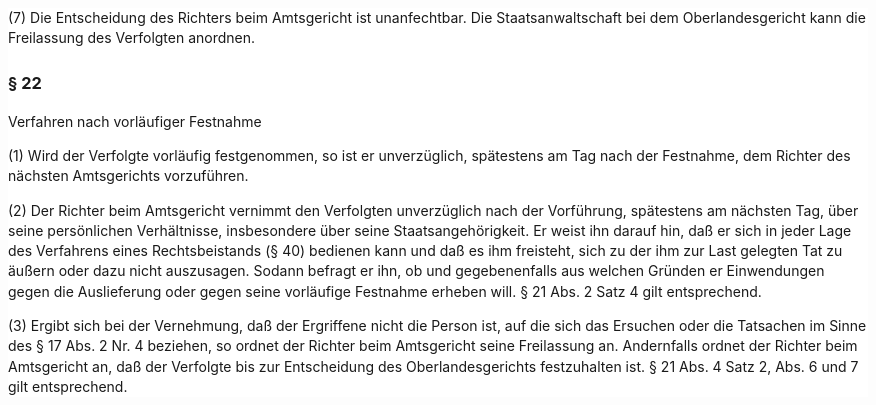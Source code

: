 <div class="jurAbsatz">

(7) Die Entscheidung des Richters beim Amtsgericht ist unanfechtbar. Die
Staatsanwaltschaft bei dem Oberlandesgericht kann die Freilassung des
Verfolgten anordnen.

</div>

</div>

</div>

</div>

<span id="BJNR020710982BJNE003302125.html"></span>

### § 22  
Verfahren nach vorläufiger Festnahme

<div>

<div class="jnhtml">

<div>

<div class="jurAbsatz">

(1) Wird der Verfolgte vorläufig festgenommen, so ist er unverzüglich,
spätestens am Tag nach der Festnahme, dem Richter des nächsten
Amtsgerichts vorzuführen.

</div>

<div class="jurAbsatz">

(2) Der Richter beim Amtsgericht vernimmt den Verfolgten unverzüglich
nach der Vorführung, spätestens am nächsten Tag, über seine persönlichen
Verhältnisse, insbesondere über seine Staatsangehörigkeit. Er weist ihn
darauf hin, daß er sich in jeder Lage des Verfahrens eines
Rechtsbeistands (§ 40) bedienen kann und daß es ihm freisteht, sich zu
der ihm zur Last gelegten Tat zu äußern oder dazu nicht auszusagen.
Sodann befragt er ihn, ob und gegebenenfalls aus welchen Gründen er
Einwendungen gegen die Auslieferung oder gegen seine vorläufige
Festnahme erheben will. § 21 Abs. 2 Satz 4 gilt entsprechend.

</div>

<div class="jurAbsatz">

(3) Ergibt sich bei der Vernehmung, daß der Ergriffene nicht die Person
ist, auf die sich das Ersuchen oder die Tatsachen im Sinne des § 17 Abs.
2 Nr. 4 beziehen, so ordnet der Richter beim Amtsgericht seine
Freilassung an. Andernfalls ordnet der Richter beim Amtsgericht an, daß
der Verfolgte bis zur Entscheidung des Oberlandesgerichts festzuhalten
ist. § 21 Abs. 4 Satz 2, Abs. 6 und 7 gilt entsprechend.

</div>

</div>
